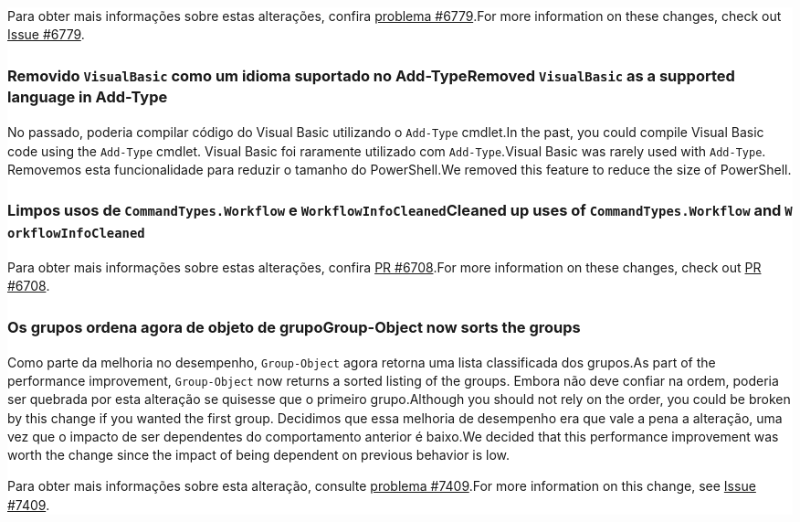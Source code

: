 <span data-ttu-id="e7ca6-286">Para obter mais informações sobre estas alterações, confira [problema #6779](https://github.com/PowerShell/PowerShell/issues/6779).</span><span class="sxs-lookup"><span data-stu-id="e7ca6-286">For more information on these changes, check out [Issue #6779](https://github.com/PowerShell/PowerShell/issues/6779).</span></span>

### <a name="removed-visualbasic-as-a-supported-language-in-add-type"></a><span data-ttu-id="e7ca6-287">Removido `VisualBasic` como um idioma suportado no Add-Type</span><span class="sxs-lookup"><span data-stu-id="e7ca6-287">Removed `VisualBasic` as a supported language in Add-Type</span></span>

<span data-ttu-id="e7ca6-288">No passado, poderia compilar código do Visual Basic utilizando o `Add-Type` cmdlet.</span><span class="sxs-lookup"><span data-stu-id="e7ca6-288">In the past, you could compile Visual Basic code using the `Add-Type` cmdlet.</span></span>
<span data-ttu-id="e7ca6-289">Visual Basic foi raramente utilizado com `Add-Type`.</span><span class="sxs-lookup"><span data-stu-id="e7ca6-289">Visual Basic was rarely used with `Add-Type`.</span></span> <span data-ttu-id="e7ca6-290">Removemos esta funcionalidade para reduzir o tamanho do PowerShell.</span><span class="sxs-lookup"><span data-stu-id="e7ca6-290">We removed this feature to reduce the size of PowerShell.</span></span>

### <a name="cleaned-up-uses-of-commandtypesworkflow-and-workflowinfocleaned"></a><span data-ttu-id="e7ca6-291">Limpos usos de `CommandTypes.Workflow` e `WorkflowInfoCleaned`</span><span class="sxs-lookup"><span data-stu-id="e7ca6-291">Cleaned up uses of `CommandTypes.Workflow` and `WorkflowInfoCleaned`</span></span>

<span data-ttu-id="e7ca6-292">Para obter mais informações sobre estas alterações, confira [PR #6708](https://github.com/PowerShell/PowerShell/pull/6708).</span><span class="sxs-lookup"><span data-stu-id="e7ca6-292">For more information on these changes, check out [PR #6708](https://github.com/PowerShell/PowerShell/pull/6708).</span></span>

### <a name="group-object-now-sorts-the-groups"></a><span data-ttu-id="e7ca6-293">Os grupos ordena agora de objeto de grupo</span><span class="sxs-lookup"><span data-stu-id="e7ca6-293">Group-Object now sorts the groups</span></span>

<span data-ttu-id="e7ca6-294">Como parte da melhoria no desempenho, `Group-Object` agora retorna uma lista classificada dos grupos.</span><span class="sxs-lookup"><span data-stu-id="e7ca6-294">As part of the performance improvement, `Group-Object` now returns a sorted listing of the groups.</span></span>
<span data-ttu-id="e7ca6-295">Embora não deve confiar na ordem, poderia ser quebrada por esta alteração se quisesse que o primeiro grupo.</span><span class="sxs-lookup"><span data-stu-id="e7ca6-295">Although you should not rely on the order, you could be broken by this change if you wanted the first group.</span></span> <span data-ttu-id="e7ca6-296">Decidimos que essa melhoria de desempenho era que vale a pena a alteração, uma vez que o impacto de ser dependentes do comportamento anterior é baixo.</span><span class="sxs-lookup"><span data-stu-id="e7ca6-296">We decided that this performance improvement was worth the change since the impact of being dependent on previous behavior is low.</span></span>

<span data-ttu-id="e7ca6-297">Para obter mais informações sobre esta alteração, consulte [problema #7409](https://github.com/PowerShell/PowerShell/issues/7409).</span><span class="sxs-lookup"><span data-stu-id="e7ca6-297">For more information on this change, see [Issue #7409](https://github.com/PowerShell/PowerShell/issues/7409).</span></span>
